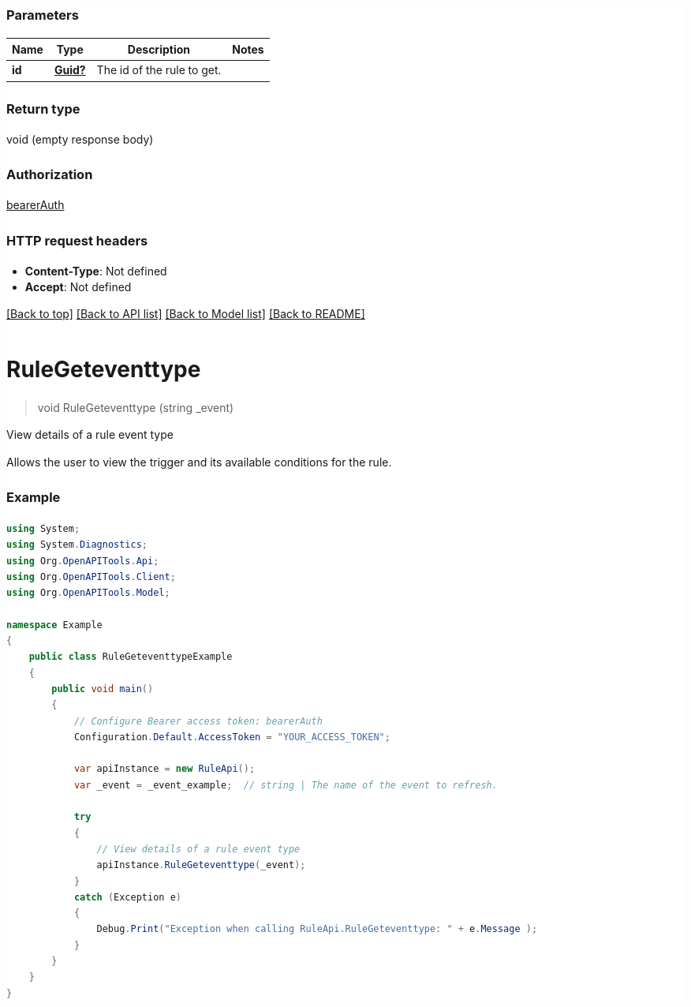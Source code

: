 ### Parameters

Name | Type | Description  | Notes
------------- | ------------- | ------------- | -------------
 **id** | [**Guid?**](.md)| The id of the rule to get. | 

### Return type

void (empty response body)

### Authorization

[bearerAuth](../README.md#bearerAuth)

### HTTP request headers

 - **Content-Type**: Not defined
 - **Accept**: Not defined

[[Back to top]](#) [[Back to API list]](../README.md#documentation-for-api-endpoints) [[Back to Model list]](../README.md#documentation-for-models) [[Back to README]](../README.md)

<a name="rulegeteventtype"></a>
# **RuleGeteventtype**
> void RuleGeteventtype (string _event)

View details of a rule event type

Allows the user to view the trigger and its available conditions for the rule.

### Example
```csharp
using System;
using System.Diagnostics;
using Org.OpenAPITools.Api;
using Org.OpenAPITools.Client;
using Org.OpenAPITools.Model;

namespace Example
{
    public class RuleGeteventtypeExample
    {
        public void main()
        {
            // Configure Bearer access token: bearerAuth
            Configuration.Default.AccessToken = "YOUR_ACCESS_TOKEN";

            var apiInstance = new RuleApi();
            var _event = _event_example;  // string | The name of the event to refresh.

            try
            {
                // View details of a rule event type
                apiInstance.RuleGeteventtype(_event);
            }
            catch (Exception e)
            {
                Debug.Print("Exception when calling RuleApi.RuleGeteventtype: " + e.Message );
            }
        }
    }
}
```
